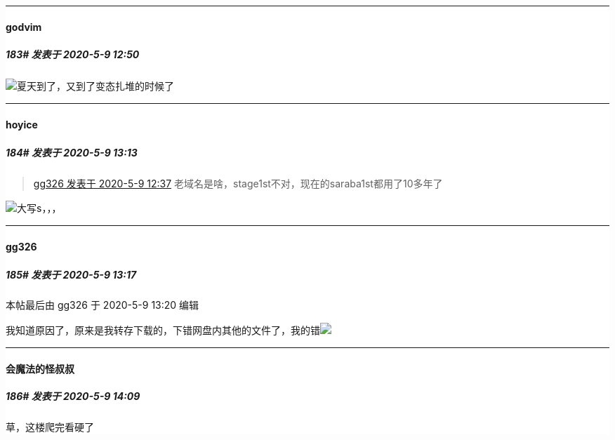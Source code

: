 





-----

####  godvim  
##### 183#       发表于 2020-5-9 12:50



<img src="https://static.saraba1st.com/image/smiley/face2017/067.png" referrerpolicy="no-referrer">夏天到了，又到了变态扎堆的时候了







-----

####  hoyice  
##### 184#       发表于 2020-5-9 13:13



<blockquote><a href="httphttps://bbs.saraba1st.com/2b/forum.php?mod=redirect&amp;goto=findpost&amp;pid=47355251&amp;ptid=1933419" target="_blank">gg326 发表于 2020-5-9 12:37</a>
老域名是啥，stage1st不对，现在的saraba1st都用了10多年了</blockquote>
<img src="https://static.saraba1st.com/image/smiley/face2017/068.png" referrerpolicy="no-referrer">大写s，，，







-----

####  gg326  
##### 185#       发表于 2020-5-9 13:17



 本帖最后由 gg326 于 2020-5-9 13:20 编辑 

我知道原因了，原来是我转存下载的，下错网盘内其他的文件了，我的错<img src="https://static.saraba1st.com/image/smiley/face2017/068.png" referrerpolicy="no-referrer">







-----

####  会魔法的怪叔叔  
##### 186#       发表于 2020-5-9 14:09




草，这楼爬完看硬了

